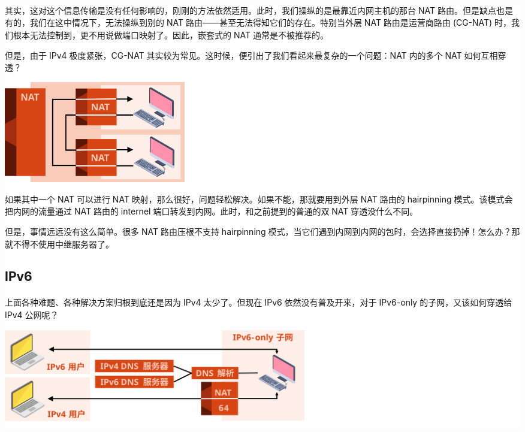 其实，这对这个信息传输是没有任何影响的，刚刚的方法依然适用。此时，我们操纵的是最靠近内网主机的那台 NAT 路由。但是缺点也是有的，我们在这中情况下，无法操纵到别的 NAT 路由——甚至无法得知它们的存在。特别当外层 NAT 路由是运营商路由 (CG-NAT) 时，我们根本无法控制到，更不用说做端口映射了。因此，嵌套式的 NAT 通常是不被推荐的。

但是，由于 IPv4 极度紧张，CG-NAT 其实较为常见。这时候，便引出了我们看起来最复杂的一个问题：NAT 内的多个 NAT 如何互相穿透？

<img src="/assets/post/images/nat12.svg" alt="NAT 内的多个 NAT" style="width:min(300px,100%);" />

如果其中一个 NAT 可以进行 NAT 映射，那么很好，问题轻松解决。如果不能，那就要用到外层 NAT 路由的 hairpinning 模式。该模式会把内网的流量通过 NAT 路由的 internel 端口转发到内网。此时，和之前提到的普通的双 NAT 穿透没什么不同。

但是，事情远远没有这么简单。很多 NAT 路由压根不支持 hairpinning 模式，当它们遇到内网到内网的包时，会选择直接扔掉！怎么办？那就不得不使用中继服务器了。

## IPv6

上面各种难题、各种解决方案归根到底还是因为 IPv4 太少了。但现在 IPv6 依然没有普及开来，对于 IPv6-only 的子网，又该如何穿透给 IPv4 公网呢？

<img src="/assets/post/images/nat13.svg" alt="NAT64" style="width:min(500px,100%);" />
